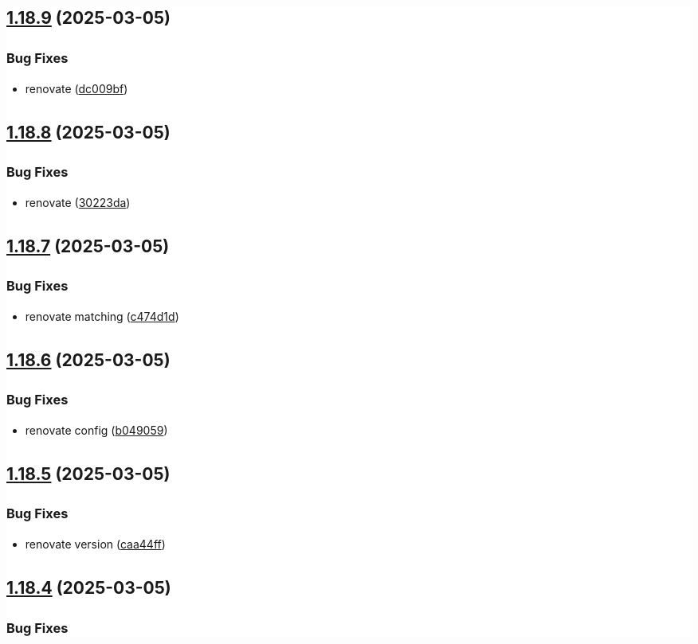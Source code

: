 ## [1.18.9](https://github.com/lindehoff/addon-open-webui/compare/v1.18.8...v1.18.9) (2025-03-05)


### Bug Fixes

* renovate ([dc009bf](https://github.com/lindehoff/addon-open-webui/commit/dc009bf71ffbd6074d2eb6dec15042013696cf5b))

## [1.18.8](https://github.com/lindehoff/addon-open-webui/compare/v1.18.7...v1.18.8) (2025-03-05)


### Bug Fixes

* renovate ([30223da](https://github.com/lindehoff/addon-open-webui/commit/30223da12db75d0411d0b78129701ffc831b9f22))

## [1.18.7](https://github.com/lindehoff/addon-open-webui/compare/v1.18.6...v1.18.7) (2025-03-05)


### Bug Fixes

* renovate matching ([c474d1d](https://github.com/lindehoff/addon-open-webui/commit/c474d1d877e4db497a0c6251971b5beab254feb5))

## [1.18.6](https://github.com/lindehoff/addon-open-webui/compare/v1.18.5...v1.18.6) (2025-03-05)


### Bug Fixes

* renovate config ([b049059](https://github.com/lindehoff/addon-open-webui/commit/b049059e2793cd8109bad035ca0e14f0e9f17cd7))

## [1.18.5](https://github.com/lindehoff/addon-open-webui/compare/v1.18.4...v1.18.5) (2025-03-05)


### Bug Fixes

* renovate version ([caa44ff](https://github.com/lindehoff/addon-open-webui/commit/caa44ff3f58fd357a3db63c7892d6ce1ccba35f0))

## [1.18.4](https://github.com/lindehoff/addon-open-webui/compare/v1.18.3...v1.18.4) (2025-03-05)


### Bug Fixes
